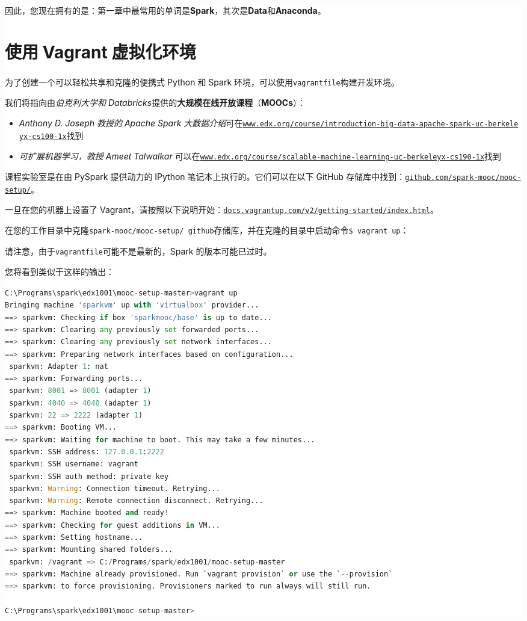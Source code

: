 因此，您现在拥有的是：第一章中最常用的单词是**Spark**，其次是**Data**和**Anaconda**。

# 使用 Vagrant 虚拟化环境

为了创建一个可以轻松共享和克隆的便携式 Python 和 Spark 环境，可以使用`vagrantfile`构建开发环境。

我们将指向由*伯克利大学和 Databricks*提供的**大规模在线开放课程**（**MOOCs**）：

+   *Anthony D. Joseph 教授的 Apache Spark 大数据介绍*可在[`www.edx.org/course/introduction-big-data-apache-spark-uc-berkeleyx-cs100-1x`](https://www.edx.org/course/introduction-big-data-apache-spark-uc-berkeleyx-cs100-1x)找到

+   *可扩展机器学习，教授* *Ameet Talwalkar* 可以在[`www.edx.org/course/scalable-machine-learning-uc-berkeleyx-cs190-1x`](https://www.edx.org/course/scalable-machine-learning-uc-berkeleyx-cs190-1x)找到

课程实验室是在由 PySpark 提供动力的 IPython 笔记本上执行的。它们可以在以下 GitHub 存储库中找到：[`github.com/spark-mooc/mooc-setup/`](https://github.com/spark-mooc/mooc-setup/)。

一旦在您的机器上设置了 Vagrant，请按照以下说明开始：[`docs.vagrantup.com/v2/getting-started/index.html`](https://docs.vagrantup.com/v2/getting-started/index.html)。

在您的工作目录中克隆`spark-mooc/mooc-setup/ github`存储库，并在克隆的目录中启动命令`$ vagrant up`：

请注意，由于`vagrantfile`可能不是最新的，Spark 的版本可能已过时。

您将看到类似于这样的输出：

```py
C:\Programs\spark\edx1001\mooc-setup-master>vagrant up
Bringing machine 'sparkvm' up with 'virtualbox' provider...
==> sparkvm: Checking if box 'sparkmooc/base' is up to date...
==> sparkvm: Clearing any previously set forwarded ports...
==> sparkvm: Clearing any previously set network interfaces...
==> sparkvm: Preparing network interfaces based on configuration...
 sparkvm: Adapter 1: nat
==> sparkvm: Forwarding ports...
 sparkvm: 8001 => 8001 (adapter 1)
 sparkvm: 4040 => 4040 (adapter 1)
 sparkvm: 22 => 2222 (adapter 1)
==> sparkvm: Booting VM...
==> sparkvm: Waiting for machine to boot. This may take a few minutes...
 sparkvm: SSH address: 127.0.0.1:2222
 sparkvm: SSH username: vagrant
 sparkvm: SSH auth method: private key
 sparkvm: Warning: Connection timeout. Retrying...
 sparkvm: Warning: Remote connection disconnect. Retrying...
==> sparkvm: Machine booted and ready!
==> sparkvm: Checking for guest additions in VM...
==> sparkvm: Setting hostname...
==> sparkvm: Mounting shared folders...
 sparkvm: /vagrant => C:/Programs/spark/edx1001/mooc-setup-master
==> sparkvm: Machine already provisioned. Run `vagrant provision` or use the `--provision`
==> sparkvm: to force provisioning. Provisioners marked to run always will still run.

C:\Programs\spark\edx1001\mooc-setup-master>

```
